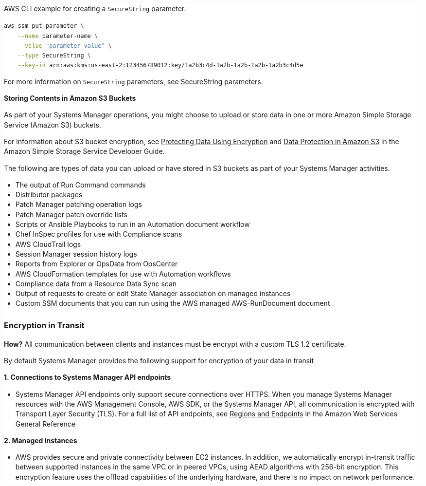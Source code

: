 AWS CLI example for creating a `SecureString` parameter.  
```bash
aws ssm put-parameter \
    --name parameter-name \
    --value "parameter-value" \
    --type SecureString \
    --key-id arn:aws:kms:us-east-2:123456789012:key/1a2b3c4d-1a2b-1a2b-1a2b-1a2b3c4d5e
```
For more information on `SecureString` parameters, see [SecureString parameters](https://docs.aws.amazon.com/systems-manager/latest/userguide/sysman-paramstore-securestring.html).

**Storing Contents in Amazon S3 Buckets**

As part of your Systems Manager operations, you might choose to upload or store data in one or more Amazon Simple Storage Service (Amazon S3) buckets.

For information about S3 bucket encryption, see [Protecting Data Using Encryption](https://docs.aws.amazon.com/AmazonS3/latest/dev/UsingEncryption.html) and [Data Protection in Amazon S3](https://docs.aws.amazon.com/AmazonS3/latest/dev/DataDurability.html) in the Amazon Simple Storage Service Developer Guide.

The following are types of data you can upload or have stored in S3 buckets as part of your Systems Manager activities.
* The output of Run Command commands
* Distributor packages
* Patch Manager patching operation logs
* Patch Manager patch override lists
* Scripts or Ansible Playbooks to run in an Automation document workflow
* Chef InSpec profiles for use with Compliance scans
* AWS CloudTrail logs
* Session Manager session history logs
* Reports from Explorer or OpsData from OpsCenter
* AWS CloudFormation templates for use with Automation workflows
* Compliance data from a Resource Data Sync scan
* Output of requests to create or edit State Manager association on managed instances
* Custom SSM documents that you can run using the AWS managed AWS-RunDocument document

### Encryption in Transit

**How?** All communication between clients and instances must be encrypt with a custom TLS 1.2 certificate.

By default Systems Manager provides the following support for encryption of your data in transit

**1. Connections to Systems Manager API endpoints**
* Systems Manager API endpoints only support secure connections over HTTPS. When you manage Systems Manager resources with the AWS Management Console, AWS SDK, or the Systems Manager API, all communication is encrypted with Transport Layer Security (TLS). For a full list of API endpoints, see [Regions and Endpoints](https://docs.aws.amazon.com/general/latest/gr/rande.html) in the Amazon Web Services General Reference

**2. Managed instances**
* AWS provides secure and private connectivity between EC2 instances. In addition, we automatically encrypt in-transit traffic between supported instances in the same VPC or in peered VPCs, using AEAD algorithms with 256-bit encryption. This encryption feature uses the offload capabilities of the underlying hardware, and there is no impact on network performance.
